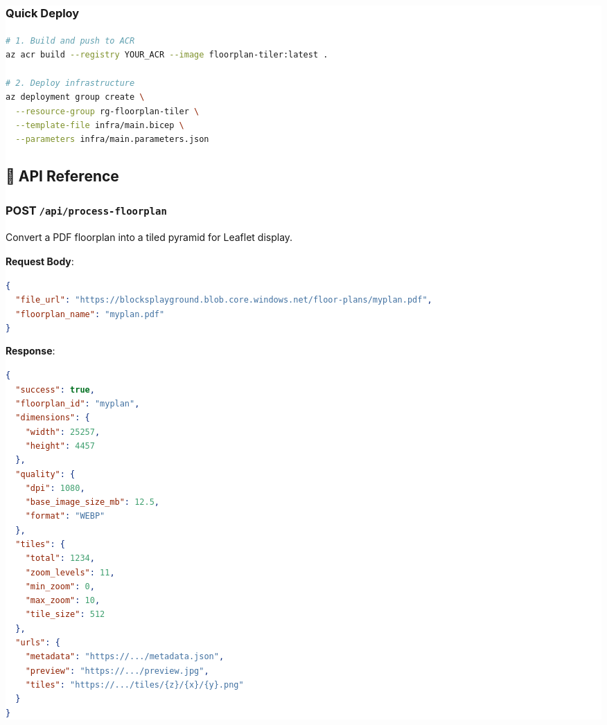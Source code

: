 ### Quick Deploy

```bash
# 1. Build and push to ACR
az acr build --registry YOUR_ACR --image floorplan-tiler:latest .

# 2. Deploy infrastructure
az deployment group create \
  --resource-group rg-floorplan-tiler \
  --template-file infra/main.bicep \
  --parameters infra/main.parameters.json
```

## 📡 API Reference

### POST `/api/process-floorplan`

Convert a PDF floorplan into a tiled pyramid for Leaflet display.

**Request Body**:
```json
{
  "file_url": "https://blocksplayground.blob.core.windows.net/floor-plans/myplan.pdf",
  "floorplan_name": "myplan.pdf"
}
```

**Response**:
```json
{
  "success": true,
  "floorplan_id": "myplan",
  "dimensions": {
    "width": 25257,
    "height": 4457
  },
  "quality": {
    "dpi": 1080,
    "base_image_size_mb": 12.5,
    "format": "WEBP"
  },
  "tiles": {
    "total": 1234,
    "zoom_levels": 11,
    "min_zoom": 0,
    "max_zoom": 10,
    "tile_size": 512
  },
  "urls": {
    "metadata": "https://.../metadata.json",
    "preview": "https://.../preview.jpg",
    "tiles": "https://.../tiles/{z}/{x}/{y}.png"
  }
}
```
